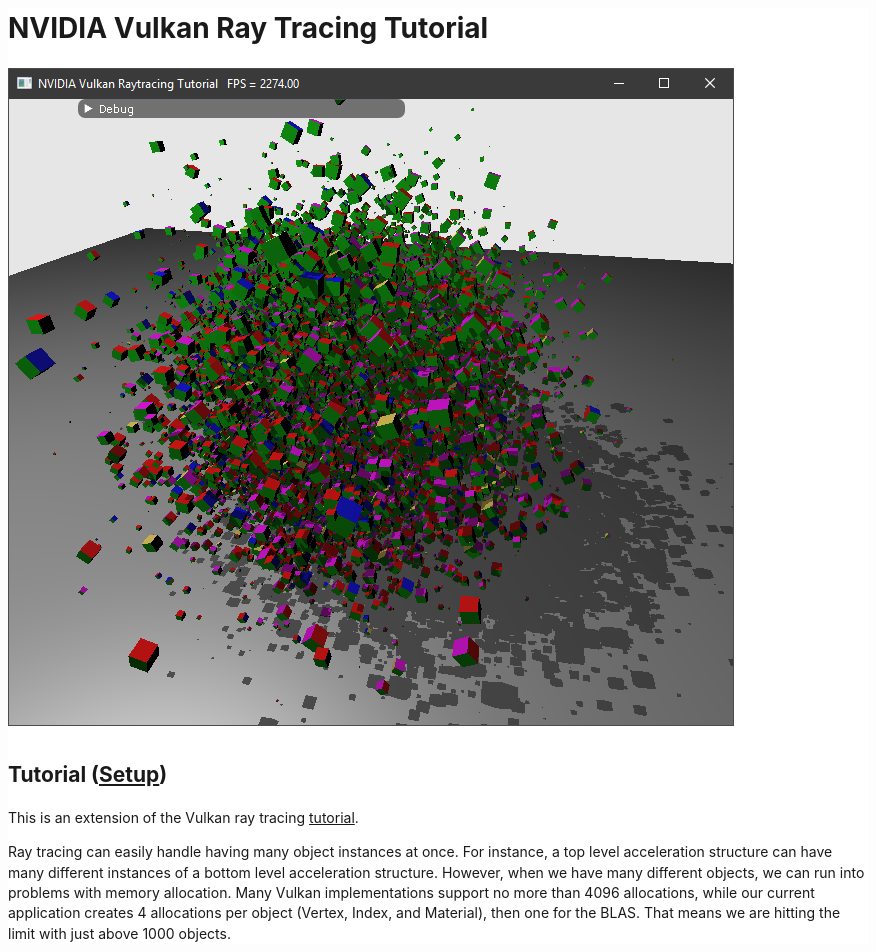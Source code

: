﻿# NVIDIA Vulkan Ray Tracing Tutorial

![img](images/instances.png)


## Tutorial ([Setup](../docs/setup.md))

This is an extension of the Vulkan ray tracing [tutorial](https://nvpro-samples.github.io/vk_raytracing_tutorial_KHR).


Ray tracing can easily handle having many object instances at once. For instance, a top level acceleration structure can
have many different instances of a bottom level acceleration structure. However, when we have many different objects, we
can run into problems with memory allocation. Many Vulkan implementations support no more than 4096 allocations, while
our current application creates 4 allocations per object (Vertex, Index, and Material), then one for the BLAS. That
means we are hitting the limit with just above 1000 objects.
